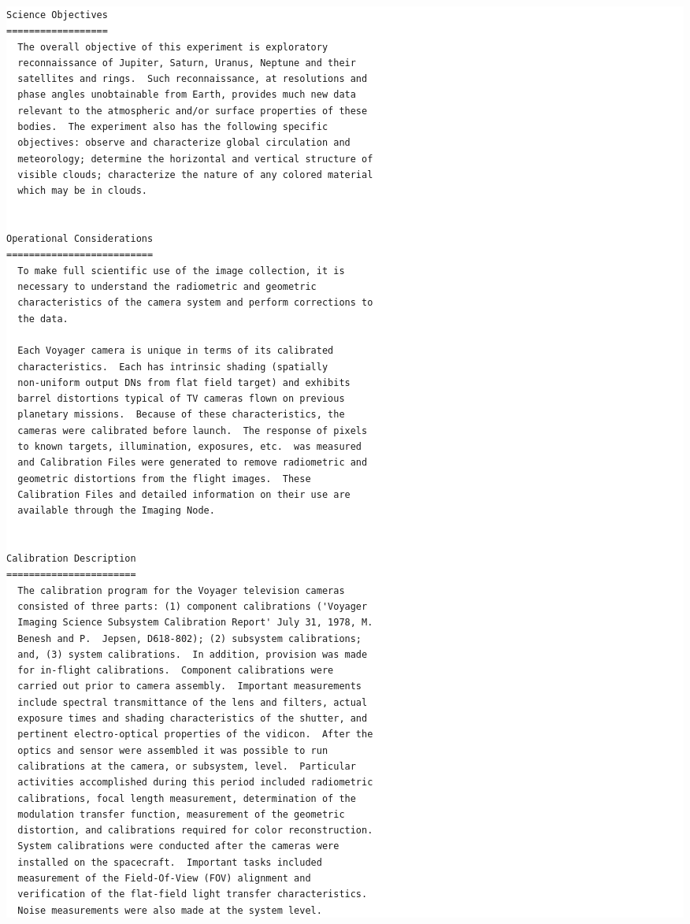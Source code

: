  
    Science Objectives
    ==================
      The overall objective of this experiment is exploratory
      reconnaissance of Jupiter, Saturn, Uranus, Neptune and their
      satellites and rings.  Such reconnaissance, at resolutions and
      phase angles unobtainable from Earth, provides much new data
      relevant to the atmospheric and/or surface properties of these
      bodies.  The experiment also has the following specific
      objectives: observe and characterize global circulation and
      meteorology; determine the horizontal and vertical structure of
      visible clouds; characterize the nature of any colored material
      which may be in clouds.
 
 
    Operational Considerations
    ==========================
      To make full scientific use of the image collection, it is
      necessary to understand the radiometric and geometric
      characteristics of the camera system and perform corrections to
      the data.
 
      Each Voyager camera is unique in terms of its calibrated
      characteristics.  Each has intrinsic shading (spatially
      non-uniform output DNs from flat field target) and exhibits
      barrel distortions typical of TV cameras flown on previous
      planetary missions.  Because of these characteristics, the
      cameras were calibrated before launch.  The response of pixels
      to known targets, illumination, exposures, etc.  was measured
      and Calibration Files were generated to remove radiometric and
      geometric distortions from the flight images.  These
      Calibration Files and detailed information on their use are
      available through the Imaging Node.
 
 
    Calibration Description
    =======================
      The calibration program for the Voyager television cameras
      consisted of three parts: (1) component calibrations ('Voyager
      Imaging Science Subsystem Calibration Report' July 31, 1978, M.
      Benesh and P.  Jepsen, D618-802); (2) subsystem calibrations;
      and, (3) system calibrations.  In addition, provision was made
      for in-flight calibrations.  Component calibrations were
      carried out prior to camera assembly.  Important measurements
      include spectral transmittance of the lens and filters, actual
      exposure times and shading characteristics of the shutter, and
      pertinent electro-optical properties of the vidicon.  After the
      optics and sensor were assembled it was possible to run
      calibrations at the camera, or subsystem, level.  Particular
      activities accomplished during this period included radiometric
      calibrations, focal length measurement, determination of the
      modulation transfer function, measurement of the geometric
      distortion, and calibrations required for color reconstruction.
      System calibrations were conducted after the cameras were
      installed on the spacecraft.  Important tasks included
      measurement of the Field-Of-View (FOV) alignment and
      verification of the flat-field light transfer characteristics.
      Noise measurements were also made at the system level.
 